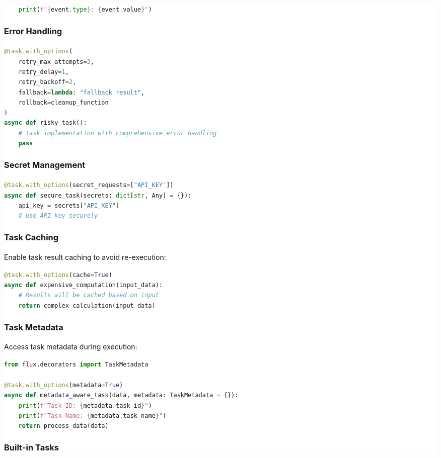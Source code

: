 ```python
    print(f"{event.type}: {event.value}")
```

### Error Handling

```python
@task.with_options(
    retry_max_attempts=3,
    retry_delay=1,
    retry_backoff=2,
    fallback=lambda: "fallback result",
    rollback=cleanup_function
)
async def risky_task():
    # Task implementation with comprehensive error handling
    pass
```

### Secret Management

```python
@task.with_options(secret_requests=["API_KEY"])
async def secure_task(secrets: dict[str, Any] = {}):
    api_key = secrets["API_KEY"]
    # Use API key securely
```

### Task Caching

Enable task result caching to avoid re-execution:

```python
@task.with_options(cache=True)
async def expensive_computation(input_data):
    # Results will be cached based on input
    return complex_calculation(input_data)
```

### Task Metadata

Access task metadata during execution:

```python
from flux.decorators import TaskMetadata

@task.with_options(metadata=True)
async def metadata_aware_task(data, metadata: TaskMetadata = {}):
    print(f"Task ID: {metadata.task_id}")
    print(f"Task Name: {metadata.task_name}")
    return process_data(data)
```

### Built-in Tasks
